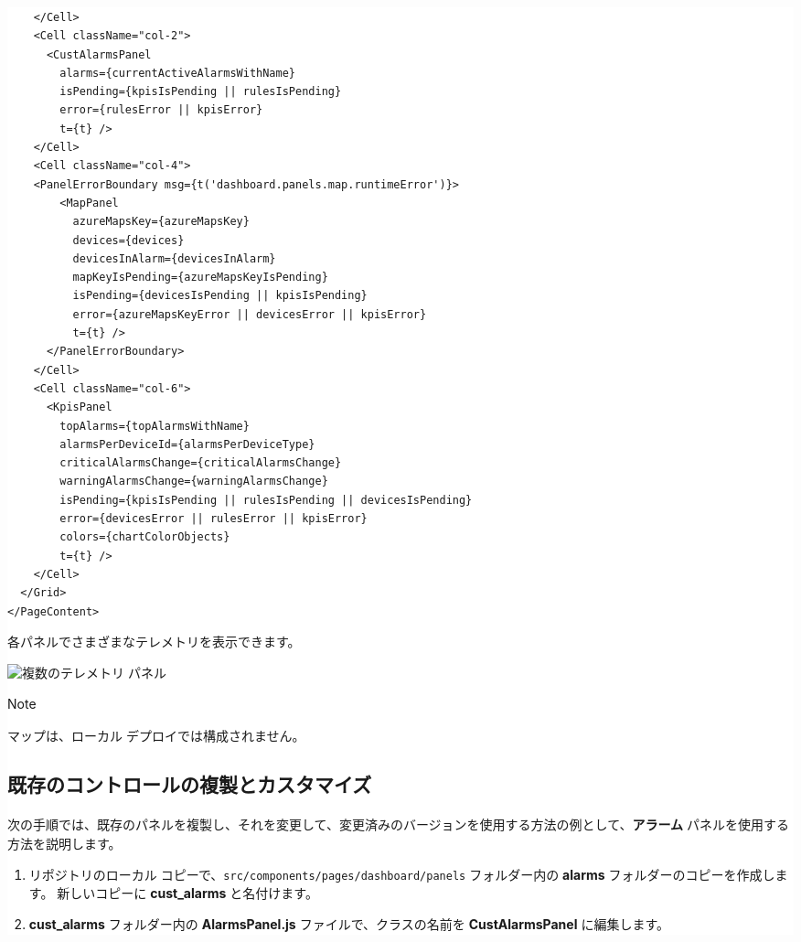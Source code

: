 ```nodejs
    </Cell>
    <Cell className="col-2">
      <CustAlarmsPanel
        alarms={currentActiveAlarmsWithName}
        isPending={kpisIsPending || rulesIsPending}
        error={rulesError || kpisError}
        t={t} />
    </Cell>
    <Cell className="col-4">
    <PanelErrorBoundary msg={t('dashboard.panels.map.runtimeError')}>
        <MapPanel
          azureMapsKey={azureMapsKey}
          devices={devices}
          devicesInAlarm={devicesInAlarm}
          mapKeyIsPending={azureMapsKeyIsPending}
          isPending={devicesIsPending || kpisIsPending}
          error={azureMapsKeyError || devicesError || kpisError}
          t={t} />
      </PanelErrorBoundary>
    </Cell>
    <Cell className="col-6">
      <KpisPanel
        topAlarms={topAlarmsWithName}
        alarmsPerDeviceId={alarmsPerDeviceType}
        criticalAlarmsChange={criticalAlarmsChange}
        warningAlarmsChange={warningAlarmsChange}
        isPending={kpisIsPending || rulesIsPending || devicesIsPending}
        error={devicesError || rulesError || kpisError}
        colors={chartColorObjects}
        t={t} />
    </Cell>
  </Grid>
</PageContent>
```

各パネルでさまざまなテレメトリを表示できます。

![複数のテレメトリ パネル](./media/iot-accelerators-remote-monitoring-customize/multiple-telemetry.png)

> [!NOTE]
> マップは、ローカル デプロイでは構成されません。

## <a name="duplicate-and-customize-an-existing-control"></a>既存のコントロールの複製とカスタマイズ

次の手順では、既存のパネルを複製し、それを変更して、変更済みのバージョンを使用する方法の例として、**アラーム** パネルを使用する方法を説明します。

1. リポジトリのローカル コピーで、`src/components/pages/dashboard/panels` フォルダー内の **alarms** フォルダーのコピーを作成します。 新しいコピーに **cust_alarms** と名付けます。

1. **cust_alarms** フォルダー内の **AlarmsPanel.js** ファイルで、クラスの名前を **CustAlarmsPanel** に編集します。
